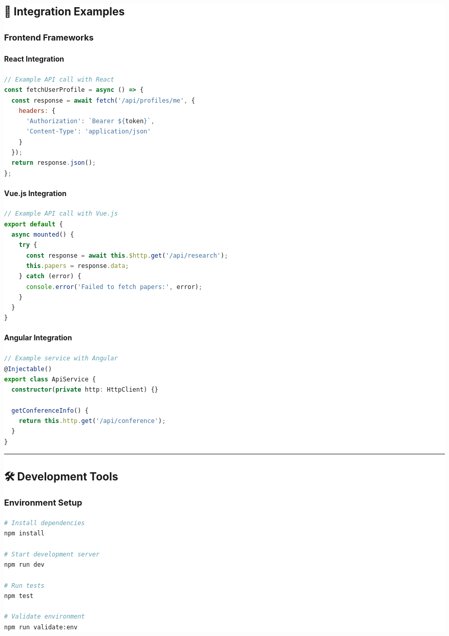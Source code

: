 
## 📱 **Integration Examples**

### Frontend Frameworks

#### React Integration
```javascript
// Example API call with React
const fetchUserProfile = async () => {
  const response = await fetch('/api/profiles/me', {
    headers: {
      'Authorization': `Bearer ${token}`,
      'Content-Type': 'application/json'
    }
  });
  return response.json();
};
```

#### Vue.js Integration
```javascript
// Example API call with Vue.js
export default {
  async mounted() {
    try {
      const response = await this.$http.get('/api/research');
      this.papers = response.data;
    } catch (error) {
      console.error('Failed to fetch papers:', error);
    }
  }
}
```

#### Angular Integration
```typescript
// Example service with Angular
@Injectable()
export class ApiService {
  constructor(private http: HttpClient) {}
  
  getConferenceInfo() {
    return this.http.get('/api/conference');
  }
}
```

---

## 🛠️ **Development Tools**

### Environment Setup
```bash
# Install dependencies
npm install

# Start development server
npm run dev

# Run tests
npm test

# Validate environment
npm run validate:env
```